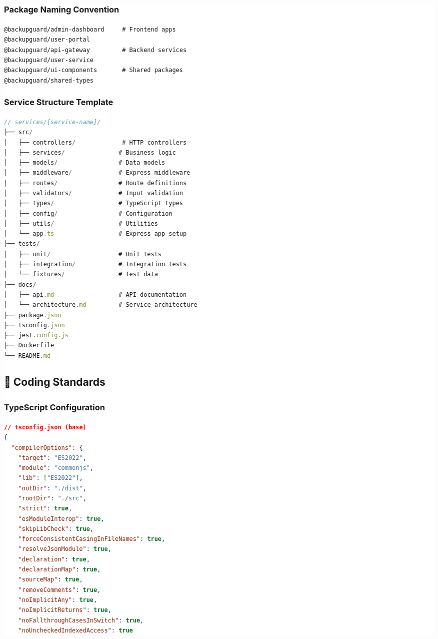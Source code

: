 ### Package Naming Convention
```
@backupguard/admin-dashboard     # Frontend apps
@backupguard/user-portal
@backupguard/api-gateway         # Backend services
@backupguard/user-service
@backupguard/ui-components       # Shared packages
@backupguard/shared-types
```

### Service Structure Template
```typescript
// services/[service-name]/
├── src/
│   ├── controllers/             # HTTP controllers
│   ├── services/               # Business logic
│   ├── models/                 # Data models
│   ├── middleware/             # Express middleware
│   ├── routes/                 # Route definitions
│   ├── validators/             # Input validation
│   ├── types/                  # TypeScript types
│   ├── config/                 # Configuration
│   ├── utils/                  # Utilities
│   └── app.ts                  # Express app setup
├── tests/
│   ├── unit/                   # Unit tests
│   ├── integration/            # Integration tests
│   └── fixtures/               # Test data
├── docs/
│   ├── api.md                  # API documentation
│   └── architecture.md         # Service architecture
├── package.json
├── tsconfig.json
├── jest.config.js
├── Dockerfile
└── README.md
```

## 📝 Coding Standards

### TypeScript Configuration
```json
// tsconfig.json (base)
{
  "compilerOptions": {
    "target": "ES2022",
    "module": "commonjs",
    "lib": ["ES2022"],
    "outDir": "./dist",
    "rootDir": "./src",
    "strict": true,
    "esModuleInterop": true,
    "skipLibCheck": true,
    "forceConsistentCasingInFileNames": true,
    "resolveJsonModule": true,
    "declaration": true,
    "declarationMap": true,
    "sourceMap": true,
    "removeComments": true,
    "noImplicitAny": true,
    "noImplicitReturns": true,
    "noFallthroughCasesInSwitch": true,
    "noUncheckedIndexedAccess": true
```